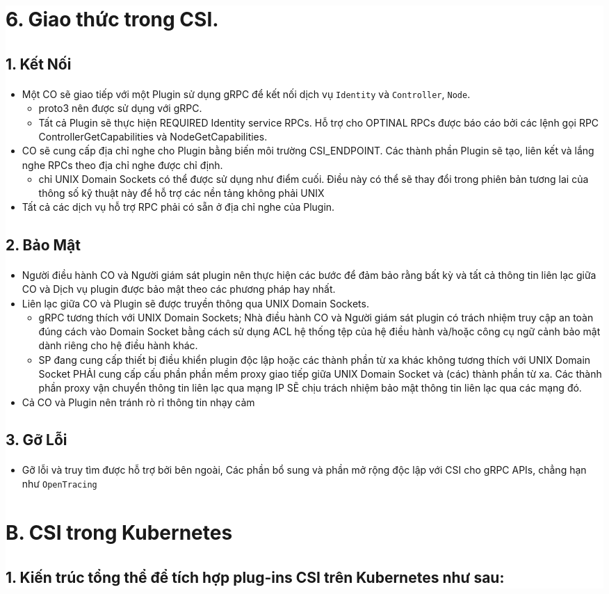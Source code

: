 # 6. Giao thức trong CSI.
## 1. Kết Nối
- Một CO sẽ giao tiếp với một Plugin sử dụng gRPC để kết nối dịch vụ  `Identity` và `Controller`, `Node`.
  - proto3 nên được sử dụng với gRPC.
  - Tất cả Plugin sẽ thực hiện REQUIRED Identity service RPCs. Hỗ trợ cho OPTINAL RPCs được báo cáo bởi các lệnh gọi RPC ControllerGetCapabilities và NodeGetCapabilities.
- CO sẽ cung cấp địa chỉ nghe cho Plugin bằng biến môi trường CSI_ENDPOINT. Các thành phần Plugin sẽ tạo, liên kết và lắng nghe RPCs theo địa chỉ nghe được chỉ định.
  - chỉ UNIX Domain Sockets có thể được sử dụng như điểm cuối. Điều này có thể sẽ thay đổi trong phiên bản tương lai của thông số kỹ thuật này để hỗ trợ các nền tảng không phải UNIX
- Tất cả các dịch vụ hỗ trợ RPC phải có sẵn ở địa chỉ nghe của Plugin.
## 2. Bảo Mật
- Người điều hành CO và Người giám sát plugin nên thực hiện các bước để đảm bảo rằng bất kỳ và tất cả thông tin liên lạc giữa CO và Dịch vụ plugin được bảo mật theo các phương pháp hay nhất.
- Liên lạc giữa CO và Plugin sẽ được truyền thông qua UNIX Domain Sockets.
  - gRPC tương thích với UNIX Domain Sockets; Nhà điều hành CO và Người giám sát plugin có trách nhiệm truy cập an toàn đúng cách vào Domain Socket bằng cách sử dụng ACL hệ thống tệp của hệ điều hành và/hoặc công cụ ngữ cảnh bảo mật dành riêng cho hệ điều hành khác.
  - SP đang cung cấp thiết bị điều khiển plugin độc lập hoặc các thành phần từ xa khác không tương thích với UNIX Domain Socket PHẢI cung cấp cấu phần phần mềm proxy giao tiếp giữa UNIX Domain Socket và (các) thành phần từ xa. Các thành phần proxy vận chuyển thông tin liên lạc qua mạng IP SẼ chịu trách nhiệm bảo mật thông tin liên lạc qua các mạng đó.
- Cả CO và Plugin nên tránh rò rỉ thông tin nhạy cảm
## 3. Gỡ Lỗi
- Gỡ lỗi và truy tìm được hỗ trợ bởi bên ngoài, Các phần bổ sung và phần mở rộng độc lập với CSI cho gRPC APIs, chẳng hạn như `OpenTracing`

# B. CSI trong Kubernetes
## 1. Kiến trúc tổng thể để tích hợp plug-ins CSI trên Kubernetes như sau:

